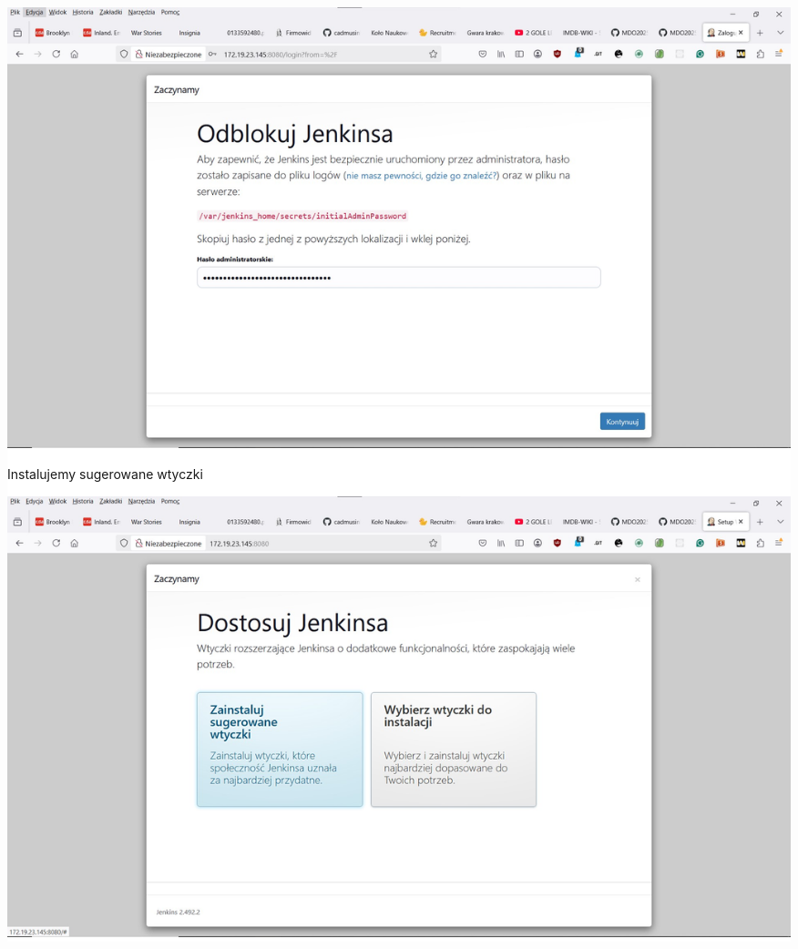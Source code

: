 ![Logujemy się w przeglądarce uzyskanym kluczem](lab4/17.jpg)

Instalujemy sugerowane wtyczki

![Instalujemy sugerowane wtyczki](lab4/18.jpg)
